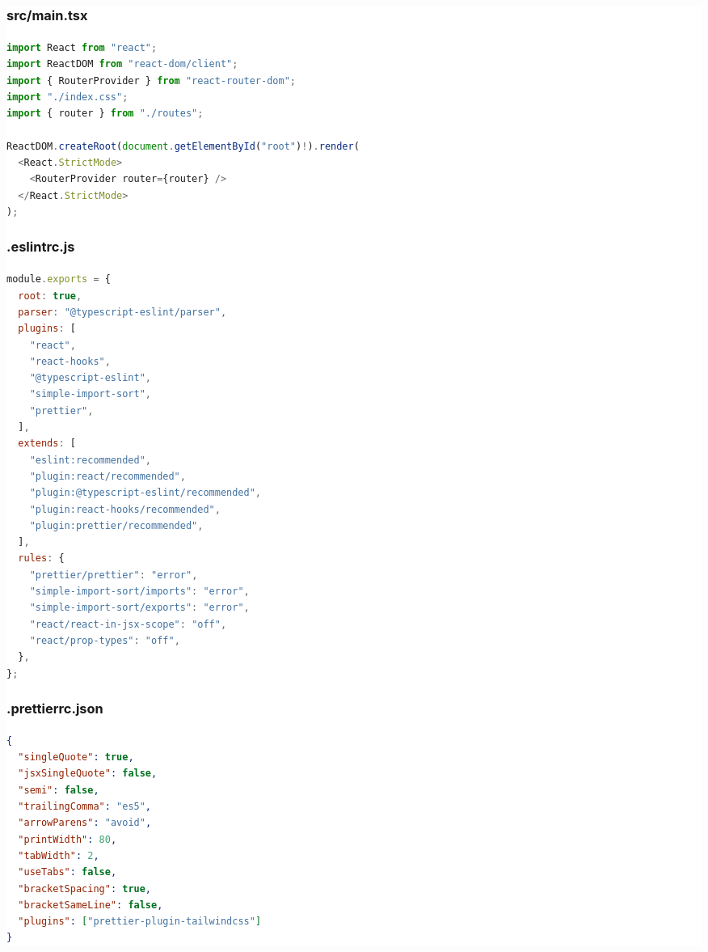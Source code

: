 ### src/main.tsx

```typescript
import React from "react";
import ReactDOM from "react-dom/client";
import { RouterProvider } from "react-router-dom";
import "./index.css";
import { router } from "./routes";

ReactDOM.createRoot(document.getElementById("root")!).render(
  <React.StrictMode>
    <RouterProvider router={router} />
  </React.StrictMode>
);
```

### .eslintrc.js

```javascript
module.exports = {
  root: true,
  parser: "@typescript-eslint/parser",
  plugins: [
    "react",
    "react-hooks",
    "@typescript-eslint",
    "simple-import-sort",
    "prettier",
  ],
  extends: [
    "eslint:recommended",
    "plugin:react/recommended",
    "plugin:@typescript-eslint/recommended",
    "plugin:react-hooks/recommended",
    "plugin:prettier/recommended",
  ],
  rules: {
    "prettier/prettier": "error",
    "simple-import-sort/imports": "error",
    "simple-import-sort/exports": "error",
    "react/react-in-jsx-scope": "off",
    "react/prop-types": "off",
  },
};
```

### .prettierrc.json

```json
{
  "singleQuote": true,
  "jsxSingleQuote": false,
  "semi": false,
  "trailingComma": "es5",
  "arrowParens": "avoid",
  "printWidth": 80,
  "tabWidth": 2,
  "useTabs": false,
  "bracketSpacing": true,
  "bracketSameLine": false,
  "plugins": ["prettier-plugin-tailwindcss"]
}
```
